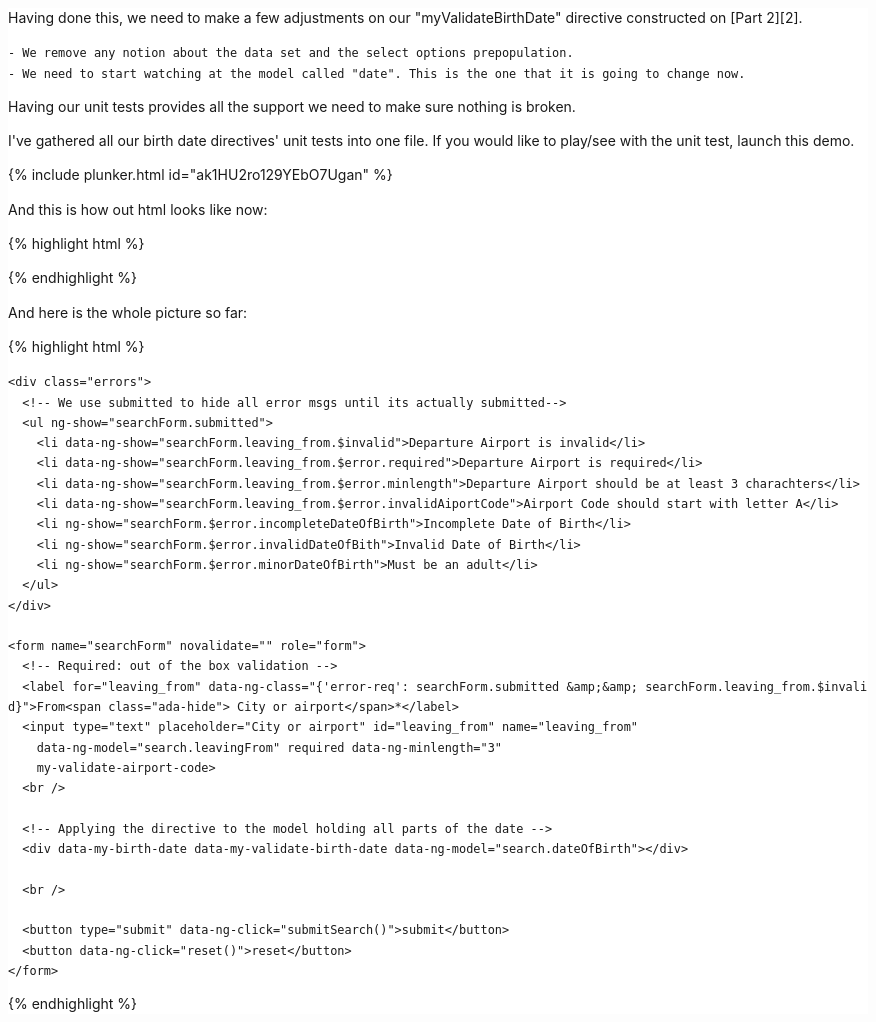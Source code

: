 Having done this, we need to make a few adjustments on our "myValidateBirthDate" directive constructed on [Part 2][2].

    - We remove any notion about the data set and the select options prepopulation.
    - We need to start watching at the model called "date". This is the one that it is going to change now.

Having our unit tests provides all the support we need to make sure nothing is broken.

I've gathered all our birth date directives' unit tests into one file.
If you would like to play/see with the unit test, launch this demo.

{% include plunker.html id="ak1HU2ro129YEbO7Ugan" %}

And this is how out html looks like now:


{% highlight html %}

  <div data-my-birth-date data-my-validate-birth-date data-ng-model="search.dateOfBirth"></div>

{% endhighlight %}

And here is the whole picture so far:

{% highlight html %}

<body ng-app="myApp" ng-controller="searchCtrl">

    <div class="errors">
      <!-- We use submitted to hide all error msgs until its actually submitted-->
      <ul ng-show="searchForm.submitted">
        <li data-ng-show="searchForm.leaving_from.$invalid">Departure Airport is invalid</li>
        <li data-ng-show="searchForm.leaving_from.$error.required">Departure Airport is required</li>
        <li data-ng-show="searchForm.leaving_from.$error.minlength">Departure Airport should be at least 3 charachters</li>
        <li data-ng-show="searchForm.leaving_from.$error.invalidAiportCode">Airport Code should start with letter A</li>
        <li ng-show="searchForm.$error.incompleteDateOfBirth">Incomplete Date of Birth</li>
        <li ng-show="searchForm.$error.invalidDateOfBith">Invalid Date of Birth</li>
        <li ng-show="searchForm.$error.minorDateOfBirth">Must be an adult</li>
      </ul>
    </div>

    <form name="searchForm" novalidate="" role="form">
      <!-- Required: out of the box validation -->
      <label for="leaving_from" data-ng-class="{'error-req': searchForm.submitted &amp;&amp; searchForm.leaving_from.$invalid}">From<span class="ada-hide"> City or airport</span>*</label>
      <input type="text" placeholder="City or airport" id="leaving_from" name="leaving_from"
        data-ng-model="search.leavingFrom" required data-ng-minlength="3"
        my-validate-airport-code>
      <br />

      <!-- Applying the directive to the model holding all parts of the date -->
      <div data-my-birth-date data-my-validate-birth-date data-ng-model="search.dateOfBirth"></div>

      <br />

      <button type="submit" data-ng-click="submitSearch()">submit</button>
      <button data-ng-click="reset()">reset</button>
    </form>

</body>

{% endhighlight %}
